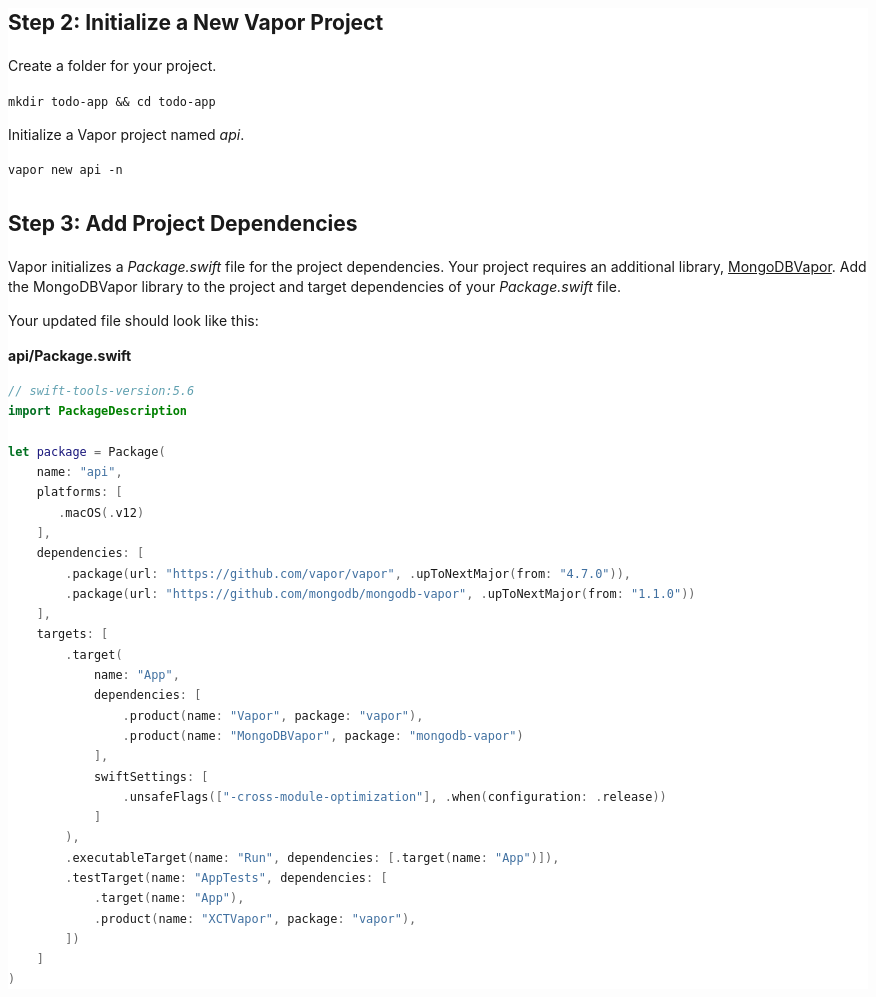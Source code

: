 ## Step 2: Initialize a New Vapor Project

Create a folder for your project.

```
mkdir todo-app && cd todo-app
```

Initialize a Vapor project named *api*.

```
vapor new api -n
```

## Step 3: Add Project Dependencies

Vapor initializes a *Package.swift* file for the project dependencies. Your project requires an additional library, [MongoDBVapor](https://github.com/mongodb/mongodb-vapor). Add the MongoDBVapor library to the project and target dependencies of your *Package.swift* file.

Your updated file should look like this:

**api/Package.swift**
```swift
// swift-tools-version:5.6
import PackageDescription

let package = Package(
    name: "api",
    platforms: [
       .macOS(.v12)
    ],
    dependencies: [
        .package(url: "https://github.com/vapor/vapor", .upToNextMajor(from: "4.7.0")),
        .package(url: "https://github.com/mongodb/mongodb-vapor", .upToNextMajor(from: "1.1.0"))
    ],
    targets: [
        .target(
            name: "App",
            dependencies: [
                .product(name: "Vapor", package: "vapor"),
                .product(name: "MongoDBVapor", package: "mongodb-vapor")
            ],
            swiftSettings: [
                .unsafeFlags(["-cross-module-optimization"], .when(configuration: .release))
            ]
        ),
        .executableTarget(name: "Run", dependencies: [.target(name: "App")]),
        .testTarget(name: "AppTests", dependencies: [
            .target(name: "App"),
            .product(name: "XCTVapor", package: "vapor"),
        ])
    ]
)
```
